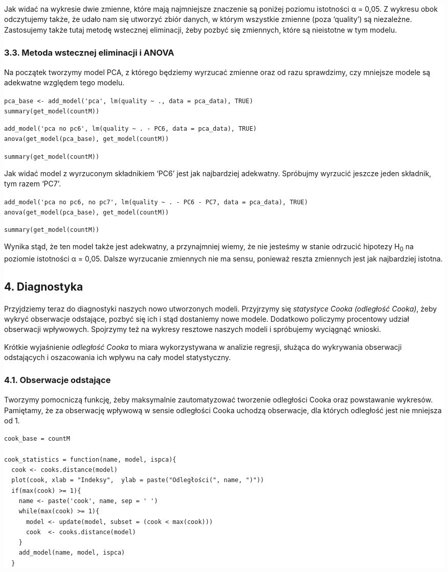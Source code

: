 Jak widać na wykresie dwie zmienne, które mają najmniejsze znaczenie są poniżej poziomu istotności α = 0,05. Z wykresu obok odczytujemy także, że udało nam się utworzyć zbiór danych, w którym wszystkie zmienne (poza ‘quality’) są niezależne. Zastosujemy także tutaj metodę wstecznej eliminacji, żeby pozbyć się zmiennych, które są nieistotne w tym modelu.

### 3.3. Metoda wstecznej eliminacji i ANOVA

Na początek tworzymy model PCA, z którego będziemy wyrzucać zmienne oraz od razu sprawdzimy, czy mniejsze modele są adekwatne względem tego modelu.

```{r}
pca_base <- add_model('pca', lm(quality ~ ., data = pca_data), TRUE)
summary(get_model(countM))
```

```{r}
add_model('pca no pc6', lm(quality ~ . - PC6, data = pca_data), TRUE)
anova(get_model(pca_base), get_model(countM))
```

```{r}
summary(get_model(countM))
```

Jak widać model z wyrzuconym składnikiem ‘PC6’ jest jak najbardziej adekwatny. Spróbujmy wyrzucić jeszcze jeden składnik, tym razem ‘PC7’.

```{r}
add_model('pca no pc6, no pc7', lm(quality ~ . - PC6 - PC7, data = pca_data), TRUE)
anova(get_model(pca_base), get_model(countM))
```

```{r}
summary(get_model(countM))
```

Wynika stąd, że ten model także jest adekwatny, a przynajmniej wiemy, że nie jesteśmy w stanie odrzucić hipotezy H<sub>0</sub> na poziomie istotności α = 0,05. Dalsze wyrzucanie zmiennych nie ma sensu, ponieważ reszta zmiennych jest jak najbardziej istotna.

## 4. Diagnostyka

Przyjdziemy teraz do diagnostyki naszych nowo utworzonych modeli. Przyjrzymy się *statystyce Cooka (odległość Cooka)*, żeby wykryć obserwacje odstające, pozbyć się ich i stąd dostaniemy nowe modele. Dodatkowo policzymy procentowy udział obserwacji wpływowych. Spojrzymy też na wykresy resztowe naszych modeli i spróbujemy wyciągnąć wnioski.

Krótkie wyjaśnienie *odległość Cooka* to miara wykorzystywana w analizie regresji, służąca do wykrywania obserwacji odstających i oszacowania ich wpływu na cały model statystyczny. 

### 4.1. Obserwacje odstające

Tworzymy pomocniczą funkcję, żeby maksymalnie zautomatyzować tworzenie odległości Cooka oraz powstawanie wykresów. Pamiętamy, że za obserwację wpływową w sensie odległości Cooka uchodzą obserwacje, dla których odległość jest nie mniejsza od 1.

```{r}
cook_base = countM

cook_statistics = function(name, model, ispca){
  cook <- cooks.distance(model)
  plot(cook, xlab = "Indeksy",  ylab = paste("Odległości(", name, ")"))
  if(max(cook) >= 1){
    name <- paste('cook', name, sep = ' ')
    while(max(cook) >= 1){
      model <- update(model, subset = (cook < max(cook)))
      cook  <- cooks.distance(model)
    }
    add_model(name, model, ispca)
  }
```